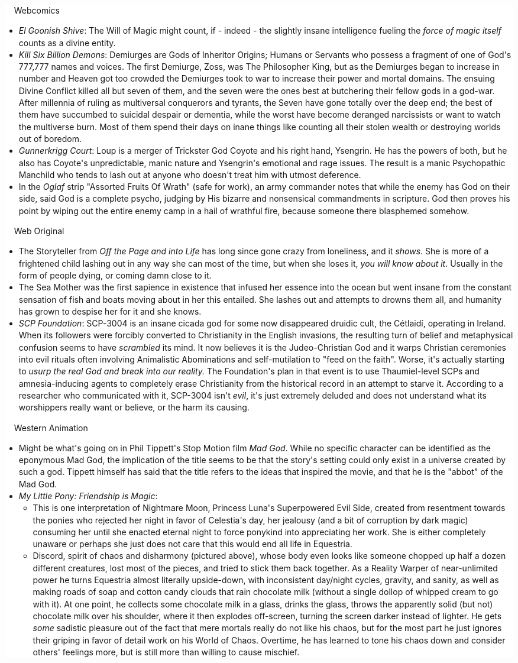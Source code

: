     Webcomics 

-   _El Goonish Shive_: The Will of Magic might count, if - indeed - the slightly insane intelligence fueling the _force of magic itself_ counts as a divine entity.
-   _Kill Six Billion Demons_: Demiurges are Gods of Inheritor Origins; Humans or Servants who possess a fragment of one of God's 777,777 names and voices. The first Demiurge, Zoss, was The Philosopher King, but as the Demiurges began to increase in number and Heaven got too crowded the Demiurges took to war to increase their power and mortal domains. The ensuing Divine Conflict killed all but seven of them, and the seven were the ones best at butchering their fellow gods in a god-war. After millennia of ruling as multiversal conquerors and tyrants, the Seven have gone totally over the deep end; the best of them have succumbed to suicidal despair or dementia, while the worst have become deranged narcissists or want to watch the multiverse burn. Most of them spend their days on inane things like counting all their stolen wealth or destroying worlds out of boredom.
-   _Gunnerkrigg Court_: Loup is a merger of Trickster God Coyote and his right hand, Ysengrin. He has the powers of both, but he also has Coyote's unpredictable, manic nature and Ysengrin's emotional and rage issues. The result is a manic Psychopathic Manchild who tends to lash out at anyone who doesn't treat him with utmost deference.
-   In the _Oglaf_ strip "Assorted Fruits Of Wrath" (safe for work), an army commander notes that while the enemy has God on their side, said God is a complete psycho, judging by His bizarre and nonsensical commandments in scripture. God then proves his point by wiping out the entire enemy camp in a hail of wrathful fire, because someone there blasphemed somehow.

    Web Original 

-   The Storyteller from _Off the Page and into Life_ has long since gone crazy from loneliness, and it _shows_. She is more of a frightened child lashing out in any way she can most of the time, but when she loses it, _you will know about it_. Usually in the form of people dying, or coming damn close to it.
-   The Sea Mother was the first sapience in existence that infused her essence into the ocean but went insane from the constant sensation of fish and boats moving about in her this entailed. She lashes out and attempts to drowns them all, and humanity has grown to despise her for it and she knows.
-   _SCP Foundation_: SCP-3004 is an insane cicada god for some now disappeared druidic cult, the Cétlaidí, operating in Ireland. When its followers were forcibly converted to Christianity in the English invasions, the resulting turn of belief and metaphysical confusion seems to have _scrambled_ its mind. It now believes it is the Judeo-Christian God and it warps Christian ceremonies into evil rituals often involving Animalistic Abominations and self-mutilation to "feed on the faith". Worse, it's actually starting to _usurp the real God and break into our reality._ The Foundation's plan in that event is to use Thaumiel-level SCPs and amnesia-inducing agents to completely erase Christianity from the historical record in an attempt to starve it. According to a researcher who communicated with it, SCP-3004 isn't _evil_, it's just extremely deluded and does not understand what its worshippers really want or believe, or the harm its causing.

    Western Animation 

-   Might be what's going on in Phil Tippett's Stop Motion film _Mad God_. While no specific character can be identified as the eponymous Mad God, the implication of the title seems to be that the story's setting could only exist in a universe created by such a god. Tippett himself has said that the title refers to the ideas that inspired the movie, and that he is the "abbot" of the Mad God.
-   _My Little Pony: Friendship is Magic_:
    -   This is one interpretation of Nightmare Moon, Princess Luna's Superpowered Evil Side, created from resentment towards the ponies who rejected her night in favor of Celestia's day, her jealousy (and a bit of corruption by dark magic) consuming her until she enacted eternal night to force ponykind into appreciating her work. She is either completely unaware or perhaps she just does not care that this would end all life in Equestria.
    -   Discord, spirit of chaos and disharmony (pictured above), whose body even looks like someone chopped up half a dozen different creatures, lost most of the pieces, and tried to stick them back together. As a Reality Warper of near-unlimited power he turns Equestria almost literally upside-down, with inconsistent day/night cycles, gravity, and sanity, as well as making roads of soap and cotton candy clouds that rain chocolate milk (without a single dollop of whipped cream to go with it). At one point, he collects some chocolate milk in a glass, drinks the glass, throws the apparently solid (but not) chocolate milk over his shoulder, where it then explodes off-screen, turning the screen darker instead of lighter. He gets _some_ sadistic pleasure out of the fact that mere mortals really do not like his chaos, but for the most part he just ignores their griping in favor of detail work on his World of Chaos. Overtime, he has learned to tone his chaos down and consider others' feelings more, but is still more than willing to cause mischief.